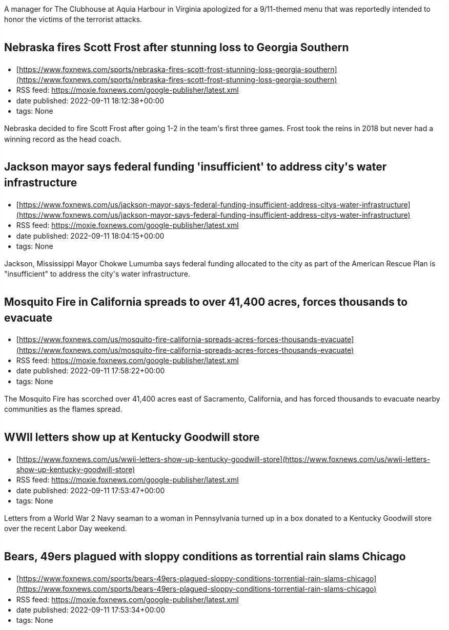 A manager for The Clubhouse at Aquia Harbour in Virginia apologized for a 9/11-themed menu that was reportedly intended to honor the victims of the terrorist attacks.

## Nebraska fires Scott Frost after stunning loss to Georgia Southern
 - [https://www.foxnews.com/sports/nebraska-fires-scott-frost-stunning-loss-georgia-southern](https://www.foxnews.com/sports/nebraska-fires-scott-frost-stunning-loss-georgia-southern)
 - RSS feed: https://moxie.foxnews.com/google-publisher/latest.xml
 - date published: 2022-09-11 18:12:38+00:00
 - tags: None

Nebraska decided to fire Scott Frost after going 1-2 in the team's first three games. Frost took the reins in 2018 but never had a winning record as the head coach.

## Jackson mayor says federal funding 'insufficient' to address city's water infrastructure
 - [https://www.foxnews.com/us/jackson-mayor-says-federal-funding-insufficient-address-citys-water-infrastructure](https://www.foxnews.com/us/jackson-mayor-says-federal-funding-insufficient-address-citys-water-infrastructure)
 - RSS feed: https://moxie.foxnews.com/google-publisher/latest.xml
 - date published: 2022-09-11 18:04:15+00:00
 - tags: None

Jackson, Mississippi Mayor Chokwe Lumumba says federal funding allocated to the city as part of the American Rescue Plan is "insufficient" to address the city's water infrastructure.

## Mosquito Fire in California spreads to over 41,400 acres, forces thousands to evacuate
 - [https://www.foxnews.com/us/mosquito-fire-california-spreads-acres-forces-thousands-evacuate](https://www.foxnews.com/us/mosquito-fire-california-spreads-acres-forces-thousands-evacuate)
 - RSS feed: https://moxie.foxnews.com/google-publisher/latest.xml
 - date published: 2022-09-11 17:58:22+00:00
 - tags: None

The Mosquito Fire has scorched over 41,400 acres east of Sacramento, California, and has forced thousands to evacuate nearby communities as the flames spread.

## WWII letters show up at Kentucky Goodwill store
 - [https://www.foxnews.com/us/wwii-letters-show-up-kentucky-goodwill-store](https://www.foxnews.com/us/wwii-letters-show-up-kentucky-goodwill-store)
 - RSS feed: https://moxie.foxnews.com/google-publisher/latest.xml
 - date published: 2022-09-11 17:53:47+00:00
 - tags: None

Letters from a World War 2 Navy seaman to a woman in Pennsylvania turned up in a box donated to a Kentucky Goodwill store over the recent Labor Day weekend.

## Bears, 49ers plagued with sloppy conditions as torrential rain slams Chicago
 - [https://www.foxnews.com/sports/bears-49ers-plagued-sloppy-conditions-torrential-rain-slams-chicago](https://www.foxnews.com/sports/bears-49ers-plagued-sloppy-conditions-torrential-rain-slams-chicago)
 - RSS feed: https://moxie.foxnews.com/google-publisher/latest.xml
 - date published: 2022-09-11 17:53:34+00:00
 - tags: None
